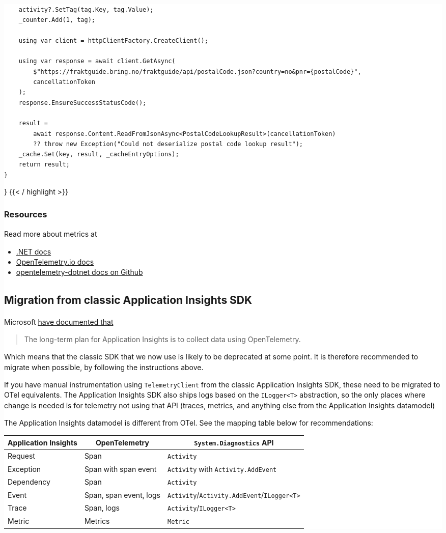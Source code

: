         activity?.SetTag(tag.Key, tag.Value);
        _counter.Add(1, tag);

        using var client = httpClientFactory.CreateClient();

        using var response = await client.GetAsync(
            $"https://fraktguide.bring.no/fraktguide/api/postalCode.json?country=no&pnr={postalCode}",
            cancellationToken
        );
        response.EnsureSuccessStatusCode();

        result =
            await response.Content.ReadFromJsonAsync<PostalCodeLookupResult>(cancellationToken)
            ?? throw new Exception("Could not deserialize postal code lookup result");
        _cache.Set(key, result, _cacheEntryOptions);
        return result;
    }
}
{{< / highlight >}}

### Resources

Read more about metrics at
* [.NET docs](https://learn.microsoft.com/en-us/dotnet/core/diagnostics/metrics-instrumentation)
* [OpenTelemetry.io docs](https://opentelemetry.io/docs/concepts/signals/metrics/)
* [opentelemetry-dotnet docs on Github](https://github.com/open-telemetry/opentelemetry-dotnet/tree/main/docs/metrics)

## Migration from classic Application Insights SDK

Microsoft [have documented that](https://github.com/MicrosoftDocs/azure-docs/commit/25d58a0c1e5a1d5740d99fd68d89a9372042838e)

> The long-term plan for Application Insights is to collect data using OpenTelemetry.

Which means that the classic SDK that we now use is likely to be deprecated at some point.
It is therefore recommended to migrate when possible, by following the instructions above.

If you have manual instrumentation using `TelemetryClient` from the classic Application Insights SDK, these need to be migrated to OTel equivalents. 
The Application Insights SDK also ships logs based on the `ILogger<T>` abstraction, so the only places
where change is needed is for telemetry not using that API (traces, metrics, and anything else from the Application Insights datamodel)

The Application Insights datamodel is different from OTel.
See the mapping table below for recommendations:

| **Application Insights** | **OpenTelemetry**      | **`System.Diagnostics` API**                |
| ------------------------ | ---------------------- | ------------------------------------------- |
| Request                  | Span                   | `Activity`                                  |
| Exception                | Span with span event   | `Activity` with `Activity.AddEvent`         |
| Dependency               | Span                   | `Activity`                                  |
| Event                    | Span, span event, logs | `Activity`/`Activity.AddEvent`/`ILogger<T>` |
| Trace                    | Span, logs             | `Activity`/`ILogger<T>`                     |
| Metric                   | Metrics                | `Metric`                                    |
